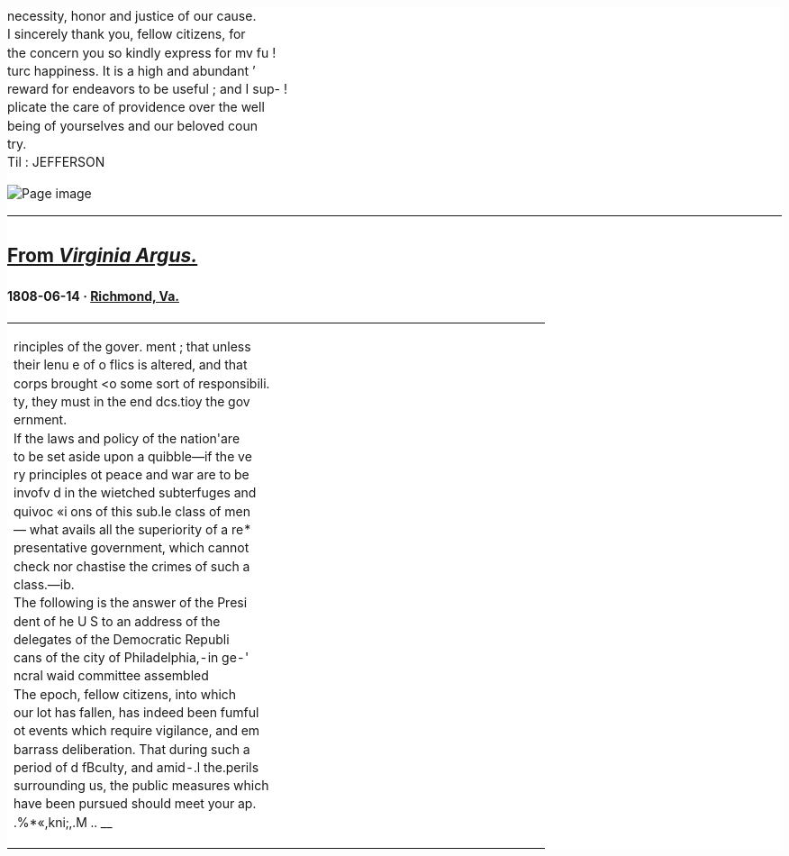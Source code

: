 necessity, honor and justice of our cause.  
I sincerely thank you, fellow citizens, for  
the concern you so kindly express for mv fu !  
turc happiness. It is a high and abundant ’  
reward for endeavors to be useful ; and I sup- !  
plicate the care of providence over the well­  
being of yourselves and our beloved coun­  
try.  
Til : JEFFERSON
</td><td style="width: 50%; max-height: 75%; margin: auto; display: block;">
<img alt="Page image" src="https://tile.loc.gov/image-services/iiif/service:ndnp:vi:batch_vi_loons_ver01:data:sn84024736:00414183827:1808061001:0052/pct:5.146924621281256,51.23706134814441,17.9412301514875,36.51855592022216/!600,600/0/default.jpg"/>
</td>
</tr></table>

---

## [From _Virginia Argus._](https://www.loc.gov/resource/sn84024710/1808-06-14/ed-1/?sp=3)

#### 1808-06-14 &middot; [Richmond, Va.](http://dbpedia.org/resource/Richmond%2C_Virginia)

<table style="width: 100%;"><tr><td style="width: 50%">

rinciples of the gover. ment ; that unless  
their lenu e of o flics is altered, and that  
corps brought &lt;o some sort of responsibili.  
ty, they must in the end dcs.tioy the gov­  
ernment.  
If the laws and policy of the nation&#x27;are  
to be set aside upon a quibble—if the ve­  
ry principles ot peace and war are to be  
invofv d in the wietched subterfuges and  
quivoc «i ons of this sub.le class of men  
— what avails all the superiority of a re*  
presentative government, which cannot  
check nor chastise the crimes of such a  
class.—ib.  
The following is the answer of the Presi­  
dent of he U S to an address of the  
delegates of the Democratic Republi­  
cans of the city of Philadelphia,-in ge-&#x27;  
ncral waid committee assembled  
The epoch, fellow citizens, into which  
our lot has fallen, has indeed been fumful  
ot events which require vigilance, and em­  
barrass deliberation. That during such a  
period of d fBculty, and amid-.l the.perils  
surrounding us, the public measures which  
have been pursued should meet your ap.  
.%*«,kni;,.M .. __  
  